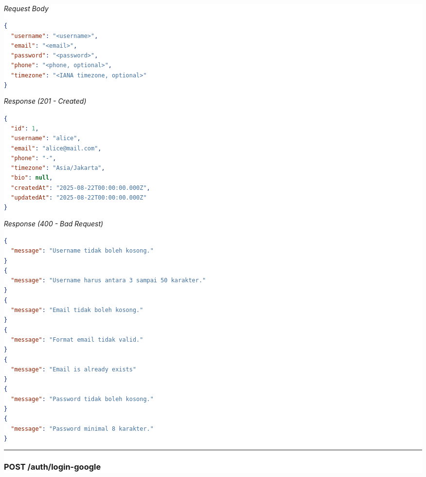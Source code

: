 _Request Body_
```json
{
  "username": "<username>",
  "email": "<email>",
  "password": "<password>",
  "phone": "<phone, optional>",
  "timezone": "<IANA timezone, optional>"
}
```

_Response (201 - Created)_
```json
{
  "id": 1,
  "username": "alice",
  "email": "alice@mail.com",
  "phone": "-",
  "timezone": "Asia/Jakarta",
  "bio": null,
  "createdAt": "2025-08-22T00:00:00.000Z",
  "updatedAt": "2025-08-22T00:00:00.000Z"
}
```

_Response (400 - Bad Request)_
```json
{
  "message": "Username tidak boleh kosong."
}
{
  "message": "Username harus antara 3 sampai 50 karakter."
}
{
  "message": "Email tidak boleh kosong."
}
{
  "message": "Format email tidak valid."
}
{
  "message": "Email is already exists"
}
{
  "message": "Password tidak boleh kosong."
}
{
  "message": "Password minimal 8 karakter."
}
```

---
### POST /auth/login-google
